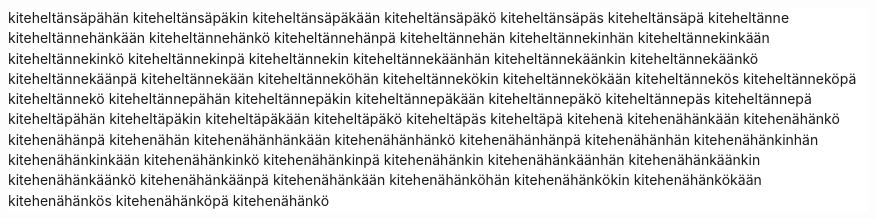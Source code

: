 kiteheltänsäpähän
kiteheltänsäpäkin
kiteheltänsäpäkään
kiteheltänsäpäkö
kiteheltänsäpäs
kiteheltänsäpä
kiteheltänne
kiteheltännehänkään
kiteheltännehänkö
kiteheltännehänpä
kiteheltännehän
kiteheltännekinhän
kiteheltännekinkään
kiteheltännekinkö
kiteheltännekinpä
kiteheltännekin
kiteheltännekäänhän
kiteheltännekäänkin
kiteheltännekäänkö
kiteheltännekäänpä
kiteheltännekään
kiteheltänneköhän
kiteheltännekökin
kiteheltännekökään
kiteheltännekös
kiteheltänneköpä
kiteheltännekö
kiteheltännepähän
kiteheltännepäkin
kiteheltännepäkään
kiteheltännepäkö
kiteheltännepäs
kiteheltännepä
kiteheltäpähän
kiteheltäpäkin
kiteheltäpäkään
kiteheltäpäkö
kiteheltäpäs
kiteheltäpä
kitehenä
kitehenähänkään
kitehenähänkö
kitehenähänpä
kitehenähän
kitehenähänhänkään
kitehenähänhänkö
kitehenähänhänpä
kitehenähänhän
kitehenähänkinhän
kitehenähänkinkään
kitehenähänkinkö
kitehenähänkinpä
kitehenähänkin
kitehenähänkäänhän
kitehenähänkäänkin
kitehenähänkäänkö
kitehenähänkäänpä
kitehenähänkään
kitehenähänköhän
kitehenähänkökin
kitehenähänkökään
kitehenähänkös
kitehenähänköpä
kitehenähänkö